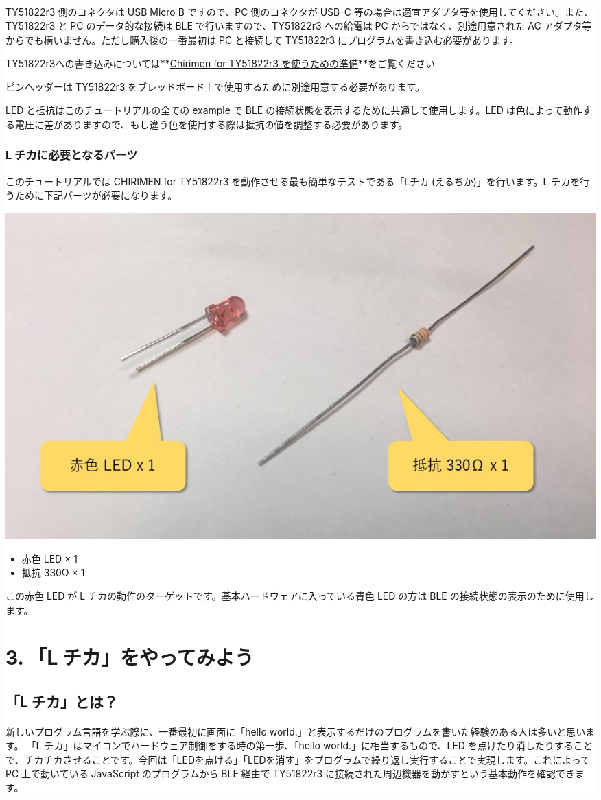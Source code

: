 TY51822r3 側のコネクタは USB Micro B ですので、PC 側のコネクタが USB-C 等の場合は適宜アダプタ等を使用してください。また、TY51822r3 と PC のデータ的な接続は BLE で行いますので、TY51822r3 への給電は PC からではなく、別途用意された AC アダプタ等からでも構いません。ただし購入後の一番最初は PC と接続して TY51822r3 にプログラムを書き込む必要があります。

TY51822r3への書き込みについては**[Chirimen for TY51822r3 を使うための準備](seting.md)**をご覧ください

ピンヘッダーは TY51822r3 をブレッドボード上で使用するために別途用意する必要があります。

LED と抵抗はこのチュートリアルの全ての example で BLE の接続状態を表示するために共通して使用します。LED は色によって動作する電圧に差がありますので、もし違う色を使用する際は抵抗の値を調整する必要があります。

### L チカに必要となるパーツ
このチュートリアルでは CHIRIMEN for TY51822r3 を動作させる最も簡単なテストである「Lチカ (えるちか)」を行います。L チカを行うために下記パーツが必要になります。

![Lチカに必要なパーツ一覧](imgs/section0/ledblink_parts.jpg)

- 赤色 LED × 1
- 抵抗 330Ω × 1

この赤色 LED が L チカの動作のターゲットです。基本ハードウェアに入っている青色 LED の方は BLE の接続状態の表示のために使用します。



# 3. 「L チカ」をやってみよう


## 「L チカ」とは？
新しいプログラム言語を学ぶ際に、一番最初に画面に「hello world.」と表示するだけのプログラムを書いた経験のある人は多いと思います。
「L チカ」はマイコンでハードウェア制御をする時の第一歩、「hello world.」に相当するもので、LED を点けたり消したりすることで、チカチカさせることです。今回は「LEDを点ける」「LEDを消す」をプログラムで繰り返し実行することで実現します。これによって PC 上で動いている JavaScript のプログラムから BLE 経由で TY51822r3 に接続された周辺機器を動かすという基本動作を確認できます。
